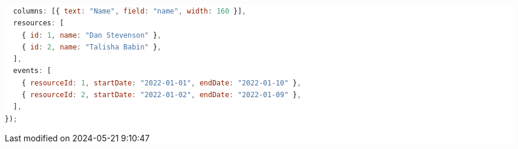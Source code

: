 ```javascript
  columns: [{ text: "Name", field: "name", width: 160 }],
  resources: [
    { id: 1, name: "Dan Stevenson" },
    { id: 2, name: "Talisha Babin" },
  ],
  events: [
    { resourceId: 1, startDate: "2022-01-01", endDate: "2022-01-10" },
    { resourceId: 2, startDate: "2022-01-02", endDate: "2022-01-09" },
  ],
});
```

<p class="last-modified">Last modified on 2024-05-21 9:10:47</p>